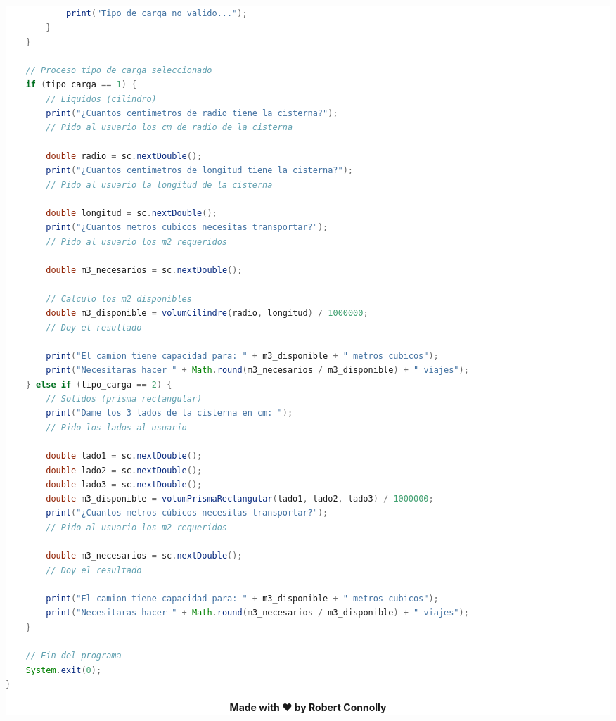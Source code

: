 ```java
            print("Tipo de carga no valido...");
        }
    }

    // Proceso tipo de carga seleccionado
    if (tipo_carga == 1) {
        // Liquidos (cilindro)
        print("¿Cuantos centimetros de radio tiene la cisterna?");
        // Pido al usuario los cm de radio de la cisterna

        double radio = sc.nextDouble();
        print("¿Cuantos centimetros de longitud tiene la cisterna?");
        // Pido al usuario la longitud de la cisterna

        double longitud = sc.nextDouble();
        print("¿Cuantos metros cubicos necesitas transportar?");
        // Pido al usuario los m2 requeridos

        double m3_necesarios = sc.nextDouble();

        // Calculo los m2 disponibles
        double m3_disponible = volumCilindre(radio, longitud) / 1000000;
        // Doy el resultado

        print("El camion tiene capacidad para: " + m3_disponible + " metros cubicos");
        print("Necesitaras hacer " + Math.round(m3_necesarios / m3_disponible) + " viajes");
    } else if (tipo_carga == 2) {
        // Solidos (prisma rectangular)
        print("Dame los 3 lados de la cisterna en cm: ");
        // Pido los lados al usuario

        double lado1 = sc.nextDouble();
        double lado2 = sc.nextDouble();
        double lado3 = sc.nextDouble();
        double m3_disponible = volumPrismaRectangular(lado1, lado2, lado3) / 1000000;
        print("¿Cuantos metros cúbicos necesitas transportar?");
        // Pido al usuario los m2 requeridos

        double m3_necesarios = sc.nextDouble();
        // Doy el resultado
        
        print("El camion tiene capacidad para: " + m3_disponible + " metros cubicos");
        print("Necesitaras hacer " + Math.round(m3_necesarios / m3_disponible) + " viajes");
    }

    // Fin del programa
    System.exit(0);
}


```

<p align='center'><b>Made with ❤ by Robert Connolly</b></p>

